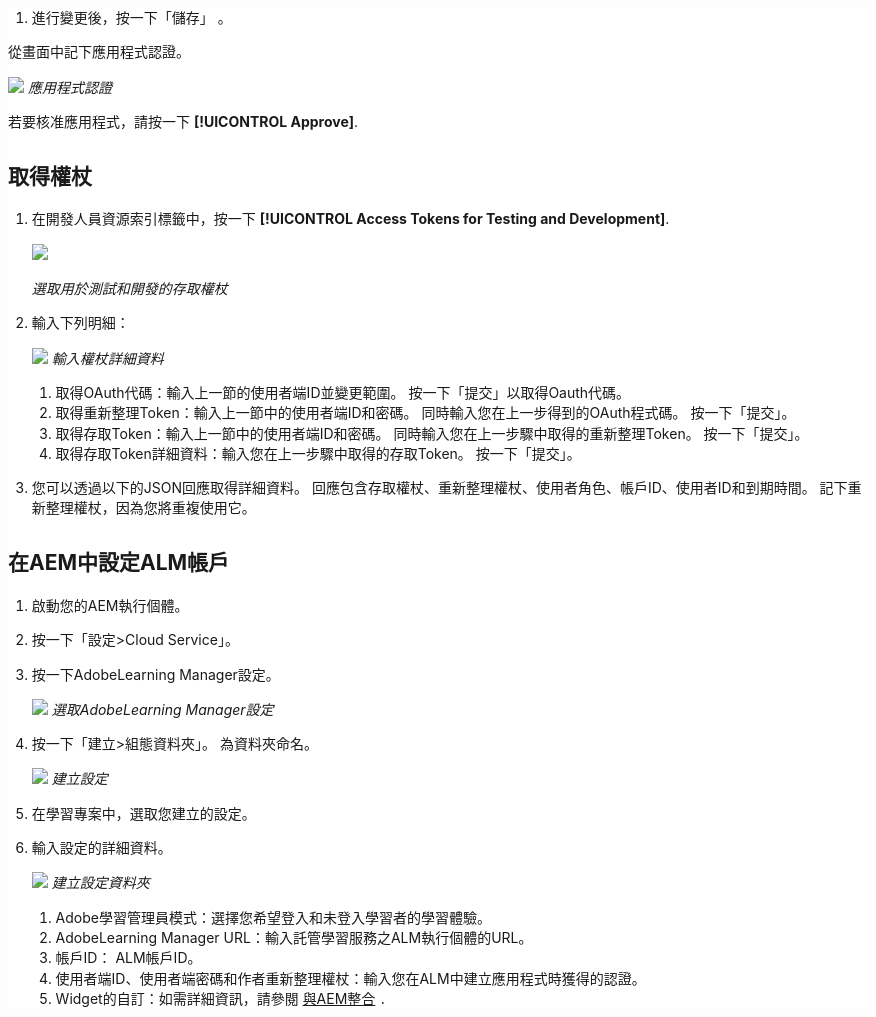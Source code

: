 1. 進行變更後，按一下「儲存」 。

從畫面中記下應用程式認證。

![](assets/application-credentials.png)
*應用程式認證*

若要核准應用程式，請按一下 **[!UICONTROL Approve]**.

## 取得權杖

1. 在開發人員資源索引標籤中，按一下 **[!UICONTROL Access Tokens for Testing and Development]**.

   ![](assets/access-tokens.png)

   *選取用於測試和開發的存取權杖*

1. 輸入下列明細：

   ![](assets/access-token-details.png)
   *輸入權杖詳細資料*

   1. 取得OAuth代碼：輸入上一節的使用者端ID並變更範圍。 按一下「提交」以取得Oauth代碼。
   1. 取得重新整理Token：輸入上一節中的使用者端ID和密碼。 同時輸入您在上一步得到的OAuth程式碼。 按一下「提交」。
   1. 取得存取Token：輸入上一節中的使用者端ID和密碼。 同時輸入您在上一步驟中取得的重新整理Token。 按一下「提交」。
   1. 取得存取Token詳細資料：輸入您在上一步驟中取得的存取Token。 按一下「提交」。

1. 您可以透過以下的JSON回應取得詳細資料。 回應包含存取權杖、重新整理權杖、使用者角色、帳戶ID、使用者ID和到期時間。 記下重新整理權杖，因為您將重複使用它。

## 在AEM中設定ALM帳戶

1. 啟動您的AEM執行個體。
1. 按一下「設定>Cloud Service」。
1. 按一下AdobeLearning Manager設定。

   ![](assets/alm-configuration.png)
   *選取AdobeLearning Manager設定*

1. 按一下「建立>組態資料夾」。 為資料夾命名。

   ![](assets/create-folder.png)
   *建立設定*

1. 在學習專案中，選取您建立的設定。

1. 輸入設定的詳細資料。

   ![](assets/account-congiguration.png)
   *建立設定資料夾*

   1. Adobe學習管理員模式：選擇您希望登入和未登入學習者的學習體驗。
   1. AdobeLearning Manager URL：輸入託管學習服務之ALM執行個體的URL。
   1. 帳戶ID： ALM帳戶ID。
   1. 使用者端ID、使用者端密碼和作者重新整理權杖：輸入您在ALM中建立應用程式時獲得的認證。
   1. Widget的自訂：如需詳細資訊，請參閱 [與AEM整合](/help/migrated/integrate-aem-learning-manager.md) `.`
